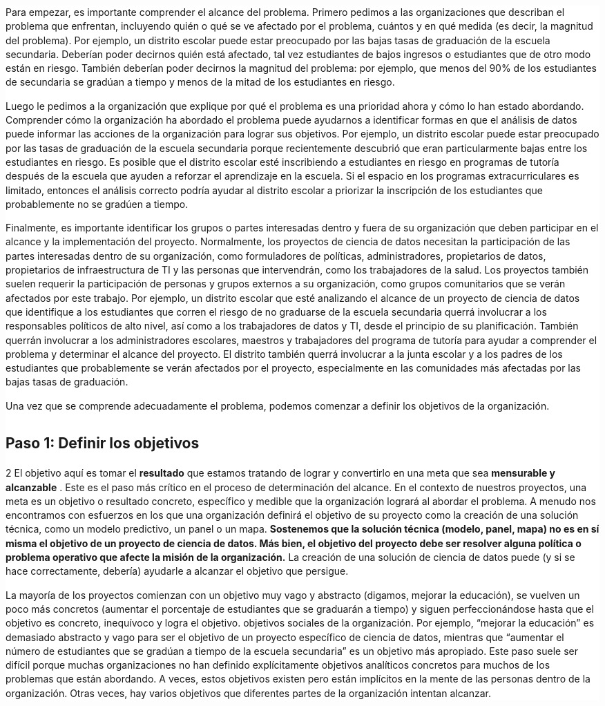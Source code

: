 Para empezar, es importante comprender el alcance del problema. Primero pedimos a las organizaciones que describan el problema que enfrentan, incluyendo quién o qué se ve afectado por el problema, cuántos y en qué medida (es decir, la magnitud del problema). Por ejemplo, un distrito escolar puede estar preocupado por las bajas tasas de graduación de la escuela secundaria. Deberían poder decirnos quién está afectado, tal vez estudiantes de bajos ingresos o estudiantes que de otro modo están en riesgo. También deberían poder decirnos la magnitud del problema: por ejemplo, que menos del 90% de los estudiantes de secundaria se gradúan a tiempo y menos de la mitad de los estudiantes en riesgo. 

Luego le pedimos a la organización que explique por qué el problema es una prioridad ahora y cómo lo han estado abordando. Comprender cómo la organización ha abordado el problema puede ayudarnos a identificar formas en que el análisis de datos puede informar las acciones de la organización para lograr sus objetivos. Por ejemplo, un distrito escolar puede estar preocupado por las tasas de graduación de la escuela secundaria porque recientemente descubrió que eran particularmente bajas entre los estudiantes en riesgo. Es posible que el distrito escolar esté inscribiendo a estudiantes en riesgo en programas de tutoría después de la escuela que ayuden a reforzar el aprendizaje en la escuela. Si el espacio en los programas extracurriculares es limitado, entonces el análisis correcto podría ayudar al distrito escolar a priorizar la inscripción de los estudiantes que probablemente no se gradúen a tiempo. 

Finalmente, es importante identificar los grupos o partes interesadas dentro y fuera de su organización que deben participar en el alcance y la implementación del proyecto. Normalmente, los proyectos de ciencia de datos necesitan la participación de las partes interesadas dentro de su organización, como formuladores de políticas, administradores, propietarios de datos, propietarios de infraestructura de TI y las personas que intervendrán, como los trabajadores de la salud. Los proyectos también suelen requerir la participación de personas y grupos externos a su organización, como grupos comunitarios que se verán afectados por este trabajo. Por ejemplo, un distrito escolar que esté analizando el alcance de un proyecto de ciencia de datos que identifique a los estudiantes que corren el riesgo de no graduarse de la escuela secundaria querrá involucrar a los responsables políticos de alto nivel, así como a los trabajadores de datos y TI, desde el principio de su planificación. También querrán involucrar a los administradores escolares, maestros y trabajadores del programa de tutoría para ayudar a comprender el problema y determinar el alcance del proyecto. El distrito también querrá involucrar a la junta escolar y a los padres de los estudiantes que probablemente se verán afectados por el proyecto, especialmente en las comunidades más afectadas por las bajas tasas de graduación.

Una vez que se comprende adecuadamente el problema, podemos comenzar a definir los objetivos de la organización. 

## Paso 1: Definir los objetivos
2
El objetivo aquí es tomar el **resultado** que estamos tratando de lograr y convertirlo en una meta que sea **mensurable y alcanzable** . Este es el paso más crítico en el proceso de determinación del alcance. En el contexto de nuestros proyectos, una meta es un objetivo o resultado concreto, específico y medible que la organización logrará al abordar el problema. A menudo nos encontramos con esfuerzos en los que una organización definirá el objetivo de su proyecto como la creación de una solución técnica, como un modelo predictivo, un panel o un mapa. **Sostenemos que la solución técnica (modelo, panel, mapa) no es en sí misma el objetivo de un proyecto de ciencia de datos. Más bien, el objetivo del proyecto debe ser resolver alguna política o problema operativo que afecte la misión de la organización.** La creación de una solución de ciencia de datos puede (y si se hace correctamente, debería) ayudarle a alcanzar el objetivo que persigue. 

La mayoría de los proyectos comienzan con un objetivo muy vago y abstracto (digamos, mejorar la educación), se vuelven un poco más concretos (aumentar el porcentaje de estudiantes que se graduarán a tiempo) y siguen perfeccionándose hasta que el objetivo es concreto, inequívoco y logra el objetivo. objetivos sociales de la organización. Por ejemplo, “mejorar la educación” es demasiado abstracto y vago para ser el objetivo de un proyecto específico de ciencia de datos, mientras que “aumentar el número de estudiantes que se gradúan a tiempo de la escuela secundaria” es un objetivo más apropiado. Este paso suele ser difícil porque muchas organizaciones no han definido explícitamente objetivos analíticos concretos para muchos de los problemas que están abordando. A veces, estos objetivos existen pero están implícitos en la mente de las personas dentro de la organización. Otras veces, hay varios objetivos que diferentes partes de la organización intentan alcanzar. 
